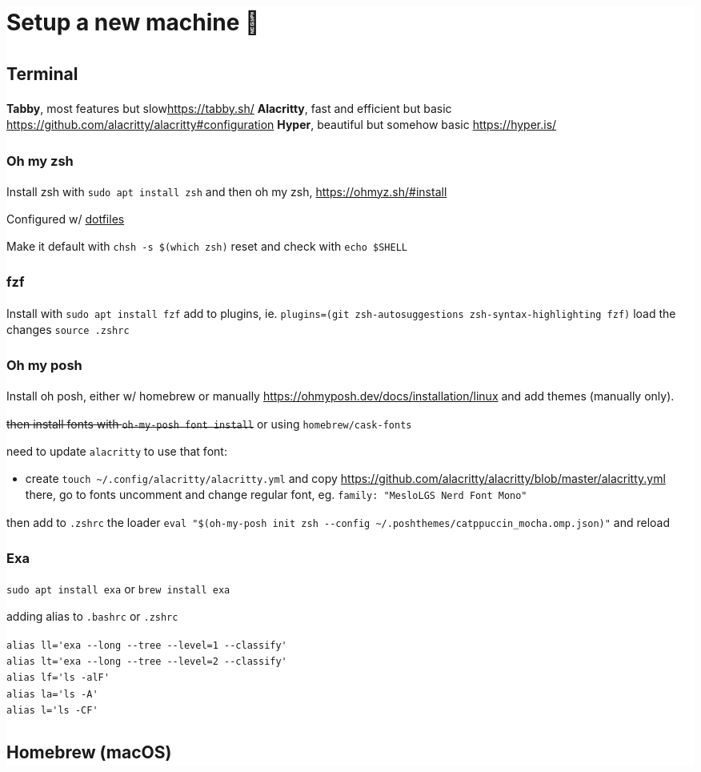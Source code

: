 # Setup a new machine 📔

## Terminal

**Tabby**, most features but slow<https://tabby.sh/>
**Alacritty**, fast and efficient but basic <https://github.com/alacritty/alacritty#configuration>
**Hyper**, beautiful but somehow basic <https://hyper.is/>

### Oh my zsh

Install zsh with `sudo apt install zsh` and then oh my zsh, <https://ohmyz.sh/#install>

Configured w/ [dotfiles](https://github.com/scristobal/dotfiles)

Make it default with `chsh -s $(which zsh)` reset and check with `echo $SHELL`

### fzf

Install with `sudo apt install fzf` add to plugins, ie.  `plugins=(git zsh-autosuggestions zsh-syntax-highlighting fzf)` load the changes `source .zshrc`

### Oh my posh

Install oh posh, either w/ homebrew or manually https://ohmyposh.dev/docs/installation/linux and add themes (manually only).

~~then install fonts with `oh-my-posh font install`~~ or using `homebrew/cask-fonts`

need to update `alacritty` to use that font:

- create `touch ~/.config/alacritty/alacritty.yml` and copy <https://github.com/alacritty/alacritty/blob/master/alacritty.yml> there, go to fonts uncomment and change regular font, eg.   `family: "MesloLGS Nerd Font Mono"`


then add to `.zshrc` the loader `eval "$(oh-my-posh init zsh --config ~/.poshthemes/catppuccin_mocha.omp.json)"` and reload 
### Exa

`sudo apt install exa` or `brew install exa`


adding alias to `.bashrc` or `.zshrc`

```text
alias ll='exa --long --tree --level=1 --classify'
alias lt='exa --long --tree --level=2 --classify'
alias lf='ls -alF'
alias la='ls -A'
alias l='ls -CF'
```


## Homebrew (macOS)
